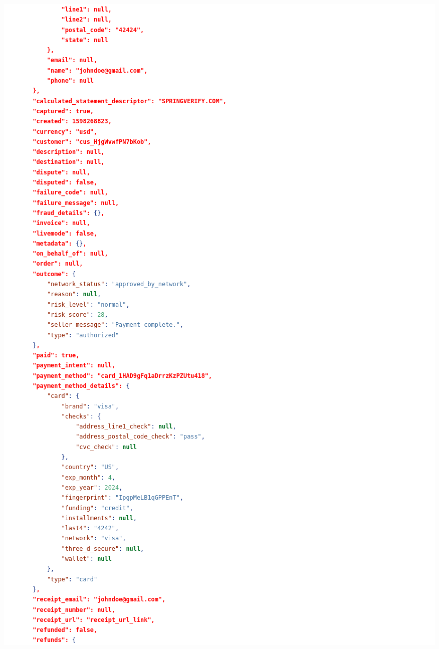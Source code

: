 ```json
                "line1": null,
                "line2": null,
                "postal_code": "42424",
                "state": null
            },
            "email": null,
            "name": "johndoe@gmail.com",
            "phone": null
        },
        "calculated_statement_descriptor": "SPRINGVERIFY.COM",
        "captured": true,
        "created": 1598268823,
        "currency": "usd",
        "customer": "cus_HjgWvwfPN7bKob",
        "description": null,
        "destination": null,
        "dispute": null,
        "disputed": false,
        "failure_code": null,
        "failure_message": null,
        "fraud_details": {},
        "invoice": null,
        "livemode": false,
        "metadata": {},
        "on_behalf_of": null,
        "order": null,
        "outcome": {
            "network_status": "approved_by_network",
            "reason": null,
            "risk_level": "normal",
            "risk_score": 28,
            "seller_message": "Payment complete.",
            "type": "authorized"
        },
        "paid": true,
        "payment_intent": null,
        "payment_method": "card_1HAD9gFq1aDrrzKzPZUtu418",
        "payment_method_details": {
            "card": {
                "brand": "visa",
                "checks": {
                    "address_line1_check": null,
                    "address_postal_code_check": "pass",
                    "cvc_check": null
                },
                "country": "US",
                "exp_month": 4,
                "exp_year": 2024,
                "fingerprint": "IpgpMeLB1qGPPEnT",
                "funding": "credit",
                "installments": null,
                "last4": "4242",
                "network": "visa",
                "three_d_secure": null,
                "wallet": null
            },
            "type": "card"
        },
        "receipt_email": "johndoe@gmail.com",
        "receipt_number": null,
        "receipt_url": "receipt_url_link",
        "refunded": false,
        "refunds": {
```